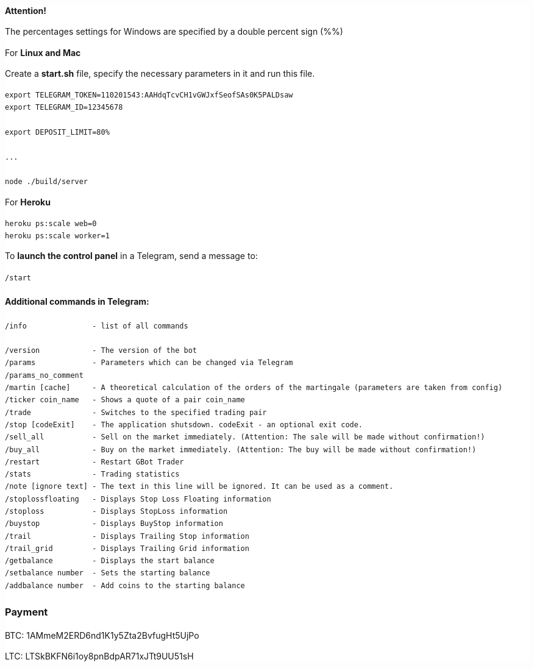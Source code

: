 **Attention!**

The percentages settings for Windows are specified by a double percent sign (%%)



For **Linux and Mac**

Create a **start.sh** file, specify the necessary parameters in it and run this file.
```
export TELEGRAM_TOKEN=110201543:AAHdqTcvCH1vGWJxfSeofSAs0K5PALDsaw 
export TELEGRAM_ID=12345678

export DEPOSIT_LIMIT=80%

...

node ./build/server
```

For **Heroku**

```
heroku ps:scale web=0
heroku ps:scale worker=1
```

To **launch the control panel** in a Telegram, send a message to:
```
/start
```

#### Additional commands in Telegram:
```
/info               - list of all commands

/version            - The version of the bot
/params             - Parameters which can be changed via Telegram
/params_no_comment
/martin [cache]     - A theoretical calculation of the orders of the martingale (parameters are taken from config)
/ticker coin_name   - Shows a quote of a pair coin_name
/trade              - Switches to the specified trading pair
/stop [codeExit]    - The application shutsdown. codeExit - an optional exit code.
/sell_all           - Sell on the market immediately. (Attention: The sale will be made without confirmation!)
/buy_all            - Buy on the market immediately. (Attention: The buy will be made without confirmation!)
/restart            - Restart GBot Trader
/stats              - Trading statistics
/note [ignore text] - The text in this line will be ignored. It can be used as a comment.
/stoplossfloating   - Displays Stop Loss Floating information
/stoploss           - Displays StopLoss information
/buystop            - Displays BuyStop information
/trail              - Displays Trailing Stop information
/trail_grid         - Displays Trailing Grid information
/getbalance         - Displays the start balance
/setbalance number  - Sets the starting balance
/addbalance number  - Add coins to the starting balance

```


### Payment
BTC: 1AMmeM2ERD6nd1K1y5Zta2BvfugHt5UjPo

LTC: LTSkBKFN6i1oy8pnBdpAR71xJTt9UU51sH